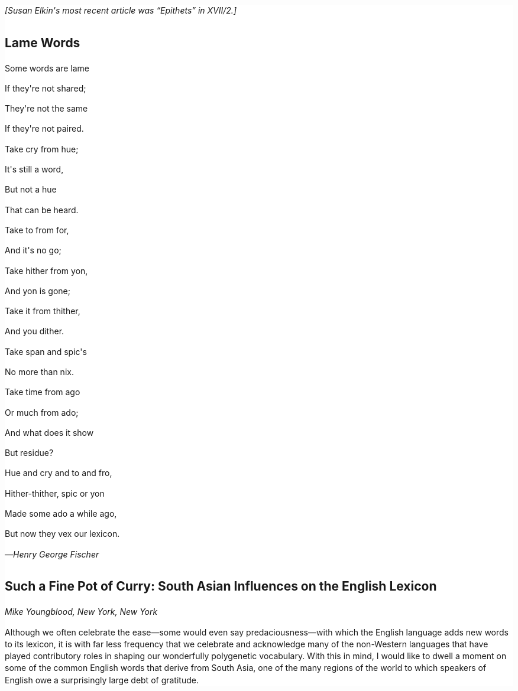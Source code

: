 *[Susan  Elkin's  most  recent  article  was &ldquo;Epithets&rdquo; in XVII/2.]*

## Lame Words

Some words are lame 

If they're not shared; 

They're not the same 

If they're not paired.

Take cry from hue; 

It's still a word, 

But not a hue 

That can be heard.

Take to from for, 

And it's no go;

Take hither from yon, 

And yon is gone;

Take it from thither, 

And you dither.

Take span and spic's 

No more than nix.

Take time from ago 

Or much from ado; 

And what does it show 

But residue?

Hue and cry and to and fro, 

Hither-thither, spic or yon 

Made some ado a while ago, 

But now they vex our lexicon.

—*Henry George Fischer*

## Such a Fine Pot of Curry: South Asian Influences on the English Lexicon
*Mike Youngblood, New York, New York*

Although we often celebrate the ease—some would even say predaciousness—with which the English language adds new words to its lexicon, it is with far less frequency that we celebrate and acknowledge many of the non-Western languages that have played contributory roles in shaping our wonderfully polygenetic vocabulary. With this in mind, I would like to dwell a moment on some of the common English words that derive from South Asia, one of the many regions of the world to which speakers of English owe a surprisingly large debt of gratitude.


[^1]: *Mendacity* >mustn't be confused with *mendicity*, which the *Century Dictionary* (p. 3707) has as 'condition of being a beggar,' a less common variant of its exact synonym, *mendicancy* (whence friars who live on alms are called *mendicant clergy*); both derive from Latin, *mendicus,* 'beggarly.' Thus in French, a *mendiant* is a beggar; but *mentant* means 'lying' (present participle of *mentir,* 'to lie'; a liar is a *menteux*).
[^2]: The *Oxford English Dictionary* (two vols.) gives examples from 1646 for the later sense of *prevaricate*(p. 2293C) and for *mendacity*(p. 1769A), though the first example of *mendacious*is dated 1616.
[^3]: To *equivocate*is literally to 'call equal[ly]' (from Latin *aequus*'equal,' and *vocare*'to call'); an obsolete meaning is 'to resemble in sound, to be a homophone.' Secondary meanings include 'to use words in more than one sense, to deal in ambiguities,' and hence 'to say one thing and mean another, to prevaricate' (*OED,* p. 888D, where the earliest attestation is 1590). *Obfuscate* (*OED,* p. 1962D) first appears in 1536 in a passage in *Henry VIII* that accuses the pope of exercising a 'usurped auctorite' to 'obfuscate and wrest goddes holy word.'
[^4]: The earliest *OED* citation is from 971 (spelled *leah*).
[^5]: *Liar's poker* is played by a group of people, each of whom holds up a high-denomination bill of which only the possessor can see the serial numbers. It is a winner-take-all game like its relatives *liar's dice* and the card game *I doubt It,* where success in the game rests primarily on one's ability to bluff credibly. (I am indebted to Jane Cates for this information.) The *liar's  paradox * is also known as *Epimenides' paradox,* from one of its classic formulations: &ldquo;All Cretans are liars,&rdquo; said by Epimenides the Cretan.
[^6]: *Century Dictionary*, p. 3439.
[^7]: In J. Bruce's *Source of the Nile,* cited in the *OED* on p. 945C.
[^8]: *OED*, p. 945A.
[^9]: Both expressions came into currency in the nineteenth century: *tall tale* in America—the *OED's* earliest citation (p. 3229A) is 1846—and *story-teller* in Britain, first published in Richardson's seminal novel, *Clarissa,* in 1748 (*OED* p. 3073C). Gilbert and Sullivan fans will recall Major-General Stanley's patter-song admission that his daughters would have been married en masse against their wills if he &ldquo;hadn't in elegant diction/Indulged in an innocent fiction/Which is not in the same category/As telling a regular terrible story&rdquo; (Act I, *The Pirates of Penzance, or The Slave of Duty,* 1880; see Deems Taylor, ed., *Plays &amp; Poems of W. S. Gilbert,* Random House, 1932, p. 160). *Story-teller* also turns up (in triple recitative by Jupiter, Apollo, and Mars) in the first full-length Gilbert &amp; Sullivan operetta, *Thespis, or the Gods Grown Old* (ibid., p. 34). Gilbert's libretti also use the word *taradiddle* to refer to a lie, both in a song refrain in the 1882 operetta *Iolanthe, or the Peer and the Peri* (&ldquo;taradiddle, taradiddle, tol lol lay!&rdquo; ibid., p. 260) and in its own right five years later in *Ruddigore, or the Witch's Curse,* in the act I finale (&ldquo;When I'm a bad Bart. I will tell taradiddles.&rdquo; *Ibid*., p. 432). A *taradiddle* should not be confused with the drum riff called a *paradiddle,* which consists of four rapid strokes, right-left-right-right; a *double paradiddle* is a normal paradiddle (**orthoparadiddle*?), followed by its mirror image. There is also a *triple paradiddle.* A percussionist once explained to me that &ldquo;the triple paradiddle has the diddle in the middle.&rdquo; (David D. Potter, personal communication, ca. 1964.)
[^10]: Indeed, the *Century Dictionary* (pp. 3440) gives *fib* as a synonym for *white lie. Fib* as a verb first appeared in Dryden's *Amphitryon* in 1690, but as a noun nearly eight decades earlier (*OED,* p. 990C).
[^11]: As a word meaning 'a thundering great big one of something' (e.g., the house specialty at Burger King) *whopper* is attested in the *OED* no earlier than 1785 (p. 3770D, which it is cross-references to *thumper*), but it had already been used in a merry song of a knavish tinker and a &ldquo;comely dame of Islington&rdquo; included in the 1720 edition of Thomas D'Urfey's *Wit and Wisdom, or Pills To Purge Melancholy* (&ldquo;a good old Copper/But well may't Leak, for I have found/A Hole in't that's a whopper.&rdquo; The entire poem is in E. J. Burford, ed., *Bawdy Verse: A Pleasant Collection,* Penguin: 1982, pp. 248–249.) In its narrower sense of an egregious falsehood, *whopper*'s first appearance in print is dated by the *OED* to 1791 (ibid.).
[^12]: Cullen Murphy, &ldquo;The Lie of the Land: Equivocations, Deceptions, Fibs, and Other Forms of Not Telling the Truth&rdquo; (reproduced at *www.slate.com*). Another category of innocuous lie was the *mendacium jocosum,* or 'joking lie,' a transparent falsehood told with humorous or ironic intent.
[^13]: On the other hand, Immanuel Kant, from whom this well-known example comes, believed that if we hold truth-telling an absolute virtue and apply his principle of the categorical imperative, we would be obliged not to lie nor even to prevaricate to the pursuers even though it would surely mean the death of their undeserving victim.
[^14]: *Euphemism* comes from Greek *eu* 'good' and *phemi* 'I speak.' Placebo*, a 'medicine' with no medicinal content but only the superficial appearance of one, is Latin for 'I shall please.'
[^15]: From Latin *ingenuus,* originally 'native-born, not foreign' and hence 'worthy of a yeoman.' Later it also came to mean 'weakly, delicate, tender'—cf. *ingénue*—because free-born folk were assumed to be less hardened to labor than were slaves (E. A. Andrews, *A Copious and Critical Latin-English Lexicon,* Harper Bros.: 1852, p. 800).
[^16]: Eric Partridge's *Dictionary of the Underworld* (Macmillan: 1950, p. 58) gives *bogus* as a device for making counterfeit coin, with its earliest citation in America being a Painesville (OH) *Telegraph* article of 1827. Soon *bogus* came to refer to counterfeit money itself, then by extension to any counterfeit. Partridge tentatively derives the word from &ldquo;*cal(l)ibogus* . . . a beverage composed of rum and spruce beer (an inferior beer, it was).&rdquo;
[^17]: Geoffrey Chaucer refers in the *Parson's Tale* (*Canterbury Tales,* ca. 1386) to people speaking with *double tongue* &ldquo;suche as speken faire biforn folk and wickedly bihynde&rdquo; (cited in the *OED* p. 791C), on which more at note 26 below. *Doubletalk* was originally a mixture of plain speech and gibberish; the *OED* has no reference to it as such. *Webster's 10th Collegiate Dictionary* (Meriam-Webster: 1997, p. 438) gives its earliest attestation as 1936. According to the *American Heritage Dictionary* (Houghton Mifflin, 1992: p. 555) subsequent to the publication (in 1947) of George Orwell's *Nineteen Eighty-Four, doubletalk* came to be synonymous with his Newspeak coinage *doublespeak*.
[^18]: The *American Heritage Dictionary* (p. 2023) defines a *weasel word* as one 'of an equivocal nature used to deprive a statement of its force or to evade a direct commitment,' deriving it from 'the weasel's habit of sucking the contents out of an egg without breaking the shell.' *Weasel* as a synonym for 'a prisoner who is an informer,' synonymous with *rat,* dates from the 1930s (Partridge, op. cit., p. 762).
[^19]: Sissela Bok, for example, in *Lying: Moral Choice in Public and Private Life* (Vintage Books: 1978, p. 185) asks whether there can be &ldquo;exceptions to the well-founded distrust of deception in public life.&rdquo; And acknowledging that &ldquo;white lies . . . are as common to political and diplomatic affairs as they are to the private lives of most people,&rdquo; she nevertheless warns that &ldquo;given the vulnerability of public trust, it is never more important than in public life to keep the deceptive element of white lies to an absolute minimum, and to hold down the danger of their turning into more widespread deceitful practices&rdquo; (p. 186).
[^20]: Olson, &ldquo;Intelligence and Literacy,&rdquo; in Sternberg and Warner, eds., *Practical Intelligence* (Cambridge University Press: 1986, p. 341), cited by Keith Stanovich in &ldquo;The Fundamental Computational Biases of Human Cognition,&rdquo; in Janet E. Davidson and Robert J. Sternberg, eds., *The Psychology of Problem Solving* (Cambridge University Press: in press.) Nevertheless, as Bok (op. cit, p. 10) points out, &ldquo;Most thinkers who confuse intentional deception and falsity nevertheless manage to distinguish between the two in their ordinary lives.&rdquo;
[^21]: *Perjury* is literally going back on one's oath, e.g. on the affirmation required of trial witnesses to tell &ldquo;the truth, the whole truth, and nothing but the truth,&rdquo; formerly adding &ldquo;so help me God,&rdquo; though this and the Bible to swear upon have quietly disappeared from American courts with the recognition of a cultural diversity that includes both atheists and people of cultures that do not recognize the Bible as Holy Writ. Nevertheless, the phrase *could swear on a stack of Bibles* remains alive and well in colloquial usage as an intensifier indicating that a story is altogether true, or at least thoroughly believed by the teller.
[^22]: *Fraud* is straight from Latin and was one of Cicero's two categories of injurious human conduct, the other being malice. For a fascinating thumbnail history of the categorizing of wrongdoing from Aristotle to Dante, see *Hell,* Dorothy Sayers's translation of *The Inferno* (Penguin: 1949). *Fake* is first attested in the *OED* (p. 953A) in a citation from 1812 as underworld cant for 'do' (cf. Latin *facere*, 'to make, to do') and to have taken on the special sense of making something spurious only by midcentury.
[^23]: All three words refer originally to criminal deceptions in which the perpetrator gains the victims' confidence, only to diddle them later. Often this is accomplished by playing to a sucker's greed, as when the flimflam man obtains a substantial amount of money from the mark, under the pretext of needing it to facilitate recovery of a much larger sum in which the mark is promised a share, which subsequently disappears along with the swindler.
[^24]: Calling a lie a *fairy story* in English is mirrored by German usage, *Märchen* meaning both 'fairy tale' and 'fib' (*New Cassell's German Dictionary,* Funk and Wagnalls: 1958, p. 311). *Bunk,* with which history was famously equated by Henry Ford, is short for *buncombe*. The *OED* (p. 295A) states that the term arose during a debate in the 16th Congress over Missouri statehood (its admission to the union as a slave state was coupled with that of Maine as a free one in 1820 in what is still known as the Missouri Compromise), during which the representative from Buncombe County, North Carolina, felt obliged to give an extended speech for the benefit of his constituents back home. The term soon became popular on both side of the Atlantic, often spelled *bunkum;* cf. *hokum,* thought by the compilers of the *American Heritage Dictionary* (p. 961) to be a fusion of *bunkum* and the first syllable of *hocus-pocus*. The cartoonist Al Capp claimed to have invented the surname of his hillbilly protagonist &ldquo;Li'l Abner&rdquo; Yokum by combining *yokel* with *hokum.*
[^25]: This is what Hollywood Indians are always accusing the White Man of doing, not without justice. But the double tongue preceded the silver screen by four or five centuries: Caxton's *Fables of Avian,* which he printed in 1484 (one of the earliest instances of a proverbial expression with tongue in it cited by the *OED,* p. 3347C) says that &ldquo;the felauship of the man whiche hath two tongues is nought.&rdquo; The comparison to a snake's tongue is obvious, and its fabled potency as 'the stinging organ' first appears in published English writing in 1581, with at least two instances in Shakespeare dating from the 1590s (ibid.). In fairness it must be conceded that not all apparent prevarications in settlers' dealings with Native Americans were due to a malicious intent to deceive, some arising from inadequacies of linguistic and cultural translation instead. A tragic root of the hostilities that resulted in the massacre, enslavement, and subjugation of much of southern New England's indigenous population in the late seventeenth century lay in the &ldquo;profound misunderstandings in how the new England native and the New England European viewed the land, and the wealth that the land represented,&rdquo; according to Eric B. Schultz and Michael J. Tougias (*King Philip's War,* Countryman Press: 1999, p. 18).
[^26]: The *OED* (p. 162A) gives the first appearance of this word in print as 1703, in a work by Colley Cibber, adding that it was one of several words (including *banter*) that had been decried by purists as colloquialisms allowed to enter and degrade the English language, and suggesting that it originated in underworld cant.
[^27]: Nancy LaRoche et al., *Picturesque Expressions: A Thematic Dictionary* (Gale Research Company: 1980), defines this expression as 'to deceive or delude, to hoodwink or bamboozle,' adding that &ldquo;attempts to account for the use of wool in this expression are unconvincing&rdquo; but that &ldquo;this Americanism dates from the 19th century&rdquo; (pp. 350–351). It may be related to &ldquo;throw dust in [someone's] eyes,&rdquo; which LaRoche and her coauthors state first appeared in the 1600s (ibid.) and which appears with *hoodwink* in the Lord Chancellor's song in Gilbert and Sullivan's *Iolanthe*: &ldquo;I'll never throw dust in a juryman's eyes/(Said I to myself—said I),/Nor hoodwink a judge who is not overwise….&rdquo; (Taylor, op. cit., p. 254). The earliest reference to *hoodwink* in the *OED* is 1610 (p. 1327D).
[^28]: The root of *epistemology* is the Greek verb *pisteuein* 'to trust.'
[^29]: Nor in most of ours either: This charming nonsense word was made up by Rudolph Carnap in his contribution to the *International Encyclopedia of Unified Science (vol. I, no. 3, Foundations of Logic and Mathematics,* University of Chicago Press: 1939) as an example to illustrate the analysis of language: &ldquo;On certain holidays the lake is called 'rumber'; when using this name, the people often think—even during good weather—of the dangers of storm on the lake&rdquo; (pp. 5–6. The rest of the time, Carnap says, the lake is called &ldquo;titisee,&rdquo; a name associated with &ldquo;plenty of fish and good meals.&rdquo;)
[^30]: David E. Humez, my father, first introduced me to this delightful brain-teaser in my youth, under the title &ldquo;Which Way to Albuquerque.&rdquo; My brother Alex and I adapted it into a Latin translation exercise, concerning a traveler interrogating two Etruscans on the road to Rome's neighbor, Alba Longa, in our primer for grown-ups *Latin for People/Latina pro Populo* (Little, Brown: 1976, pp. 86–87 ).